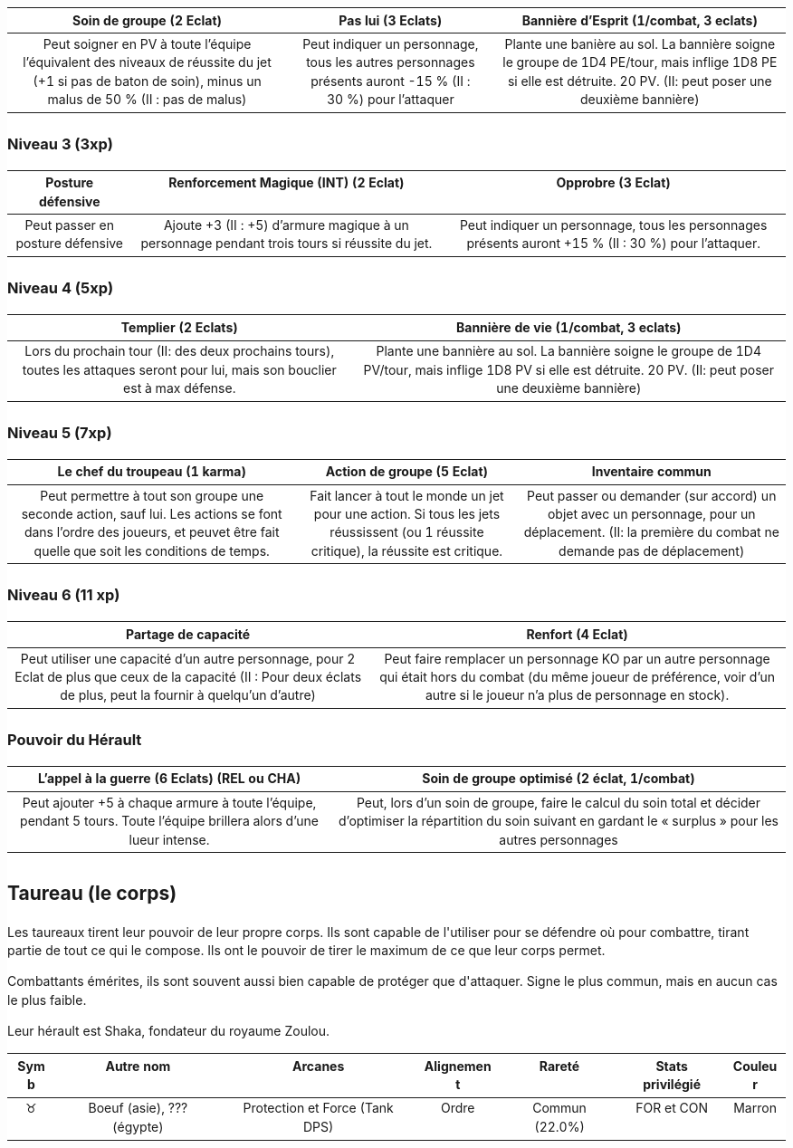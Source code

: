 | Soin de groupe (2 Eclat) | Pas lui (3 Eclats) | Bannière d’Esprit (1/combat, 3 eclats) |
|:---:|:----:|:----:|
| Peut soigner en PV à toute l’équipe l’équivalent des niveaux de réussite du jet (+1 si pas de baton de soin), minus un malus de 50 % (II : pas de malus) | Peut indiquer un personnage, tous les autres personnages présents auront -15 % (II : 30 %) pour l’attaquer | Plante une banière au sol. La bannière soigne le groupe de 1D4 PE/tour, mais inflige 1D8 PE si elle est détruite. 20 PV. (II: peut poser une deuxième bannière) |

### Niveau 3 (3xp)

| Posture défensive | Renforcement Magique (INT) (2 Eclat) | Opprobre (3 Eclat) |
|:---:|:----:|:----:|
| Peut passer en posture défensive | Ajoute +3 (II : +5) d’armure magique à un personnage pendant trois tours si réussite du jet. | Peut indiquer un personnage, tous les personnages présents auront +15 % (II : 30 %) pour l’attaquer. |

### Niveau 4 (5xp)

| Templier (2 Eclats) | Bannière de vie (1/combat, 3 eclats) |
|:-----:|:-------:|
| Lors du prochain tour (II: des deux prochains tours), toutes les attaques seront pour lui, mais son bouclier est à max défense. | Plante une bannière au sol. La bannière soigne le groupe de 1D4 PV/tour, mais inflige 1D8 PV si elle est détruite. 20 PV. (II: peut poser une deuxième bannière) |

### Niveau 5 (7xp)

| Le chef du troupeau (1 karma) | Action de groupe (5 Eclat) | Inventaire commun |
|:---:|:----:|:----:|
| Peut permettre à tout son groupe une seconde action, sauf lui. Les actions se font dans l’ordre des joueurs, et peuvet être fait quelle que soit les conditions de temps. | Fait lancer à tout le monde un jet pour une action. Si tous les jets réussissent (ou 1 réussite critique), la réussite est critique. | Peut passer ou demander (sur accord) un objet avec un personnage, pour un déplacement. (II: la première du combat ne demande pas de déplacement) |

### Niveau 6 (11 xp)

| Partage de capacité | Renfort (4 Eclat) |
|:-----:|:-------:|
| Peut utiliser une capacité d’un autre personnage, pour 2 Eclat de plus que ceux de la capacité (II : Pour deux éclats de plus, peut la fournir à quelqu’un d’autre) | Peut faire remplacer un personnage KO par un autre personnage qui était hors du combat (du même joueur de préférence, voir d’un autre si le joueur n’a plus de personnage en stock). |

### Pouvoir du Hérault

| L’appel à la guerre (6 Eclats) (REL ou CHA) | Soin de groupe optimisé (2 éclat, 1/combat) |
|:-----:|:-------:|
| Peut ajouter +5 à chaque armure à toute l’équipe, pendant 5 tours. Toute l’équipe brillera alors d’une lueur intense. | Peut, lors d’un soin de groupe, faire le calcul du soin total et décider d’optimiser la répartition du soin suivant en gardant le « surplus » pour les autres personnages |

## Taureau (le corps)

Les taureaux tirent leur pouvoir de leur propre corps. Ils sont capable de l'utiliser pour se défendre où pour combattre, tirant partie de tout ce qui le compose. Ils ont le pouvoir de tirer le maximum de ce que leur corps permet.

Combattants émérites, ils sont souvent aussi bien capable de protéger que d'attaquer. Signe le plus commun, mais en aucun cas le plus faible.

Leur hérault est Shaka, fondateur du royaume Zoulou.

| Symb | Autre nom | Arcanes | Alignement | Rareté | Stats privilégié | Couleur |
|:--:|:--:|:--:|:--:|:--:|:--:|:--:|
| :taurus: | Boeuf (asie), ??? (égypte) | Protection et Force (Tank DPS) | Ordre | Commun (22.0%) | FOR et CON | Marron |
